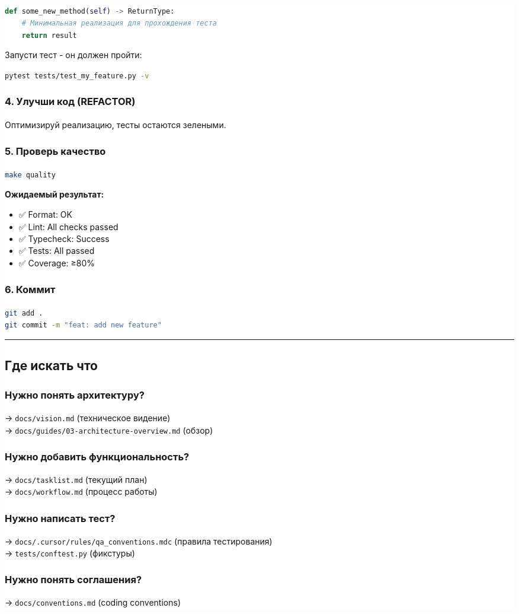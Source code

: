 ```python
def some_new_method(self) -> ReturnType:
    # Минимальная реализация для прохождения теста
    return result
```

Запусти тест - он должен пройти:
```bash
pytest tests/test_my_feature.py -v
```

### 4. Улучши код (REFACTOR)

Оптимизируй реализацию, тесты остаются зелеными.

### 5. Проверь качество

```bash
make quality
```

**Ожидаемый результат:**
- ✅ Format: OK
- ✅ Lint: All checks passed
- ✅ Typecheck: Success
- ✅ Tests: All passed
- ✅ Coverage: ≥80%

### 6. Коммит

```bash
git add .
git commit -m "feat: add new feature"
```

---

## Где искать что

### Нужно понять архитектуру?
→ `docs/vision.md` (техническое видение)  
→ `docs/guides/03-architecture-overview.md` (обзор)

### Нужно добавить функциональность?
→ `docs/tasklist.md` (текущий план)  
→ `docs/workflow.md` (процесс работы)

### Нужно написать тест?
→ `docs/.cursor/rules/qa_conventions.mdc` (правила тестирования)  
→ `tests/conftest.py` (фикстуры)

### Нужно понять соглашения?
→ `docs/conventions.md` (coding conventions)
